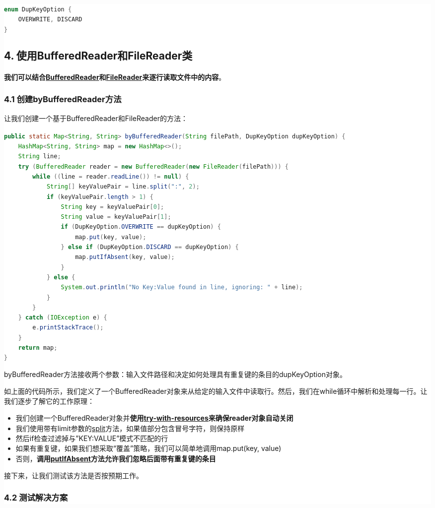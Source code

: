 ```java
enum DupKeyOption {
    OVERWRITE, DISCARD
}
```

## 4. 使用BufferedReader和FileReader类

**我们可以结合[BufferedReader](https://www.baeldung.com/java-buffered-reader)和[FileReader](https://www.baeldung.com/java-filereader)来逐行读取文件中的内容**。

### 4.1 创建byBufferedReader方法

让我们创建一个基于BufferedReader和FileReader的方法：

```java
public static Map<String, String> byBufferedReader(String filePath, DupKeyOption dupKeyOption) {
    HashMap<String, String> map = new HashMap<>();
    String line;
    try (BufferedReader reader = new BufferedReader(new FileReader(filePath))) {
        while ((line = reader.readLine()) != null) {
            String[] keyValuePair = line.split(":", 2);
            if (keyValuePair.length > 1) {
                String key = keyValuePair[0];
                String value = keyValuePair[1];
                if (DupKeyOption.OVERWRITE == dupKeyOption) {
                    map.put(key, value);
                } else if (DupKeyOption.DISCARD == dupKeyOption) {
                    map.putIfAbsent(key, value);
                }
            } else {
                System.out.println("No Key:Value found in line, ignoring: " + line);
            }
        }
    } catch (IOException e) {
        e.printStackTrace();
    }
    return map;
}
```

byBufferedReader方法接收两个参数：输入文件路径和决定如何处理具有重复键的条目的dupKeyOption对象。

如上面的代码所示，我们定义了一个BufferedReader对象来从给定的输入文件中读取行。然后，我们在while循环中解析和处理每一行。让我们逐步了解它的工作原理：

-   我们创建一个BufferedReader对象并**使用[try-with-resources](https://www.baeldung.com/java-try-with-resources)来确保reader对象自动关闭**
-   我们使用带有limit参数的[split](https://www.baeldung.com/string/split)方法，如果值部分包含冒号字符，则保持原样
-   然后if检查过滤掉与”KEY:VALUE”模式不匹配的行
-   如果有重复键，如果我们想采取“覆盖”策略，我们可以简单地调用map.put(key, value)
-   否则，**调用[putIfAbsent](https://www.baeldung.com/java-map-computeifabsent)方法允许我们忽略后面带有重复键的条目**

接下来，让我们测试该方法是否按预期工作。

### 4.2 测试解决方案
